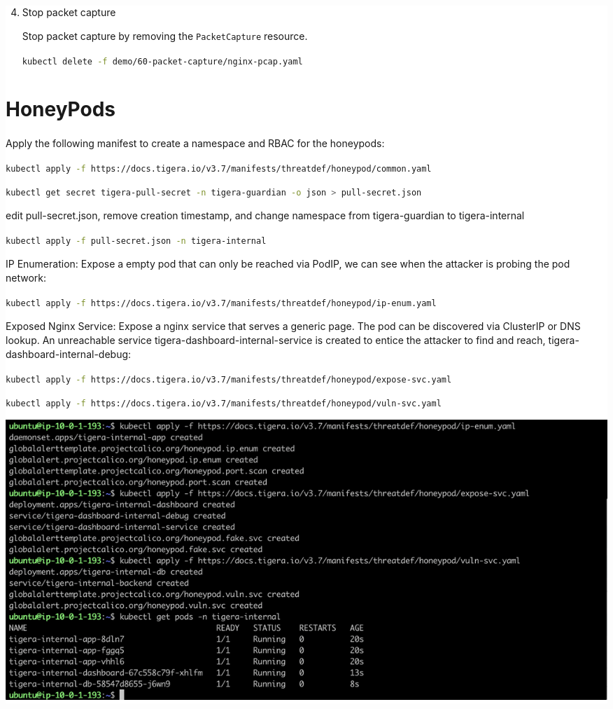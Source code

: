 4. Stop packet capture

    Stop packet capture by removing the `PacketCapture` resource.

    ```bash
    kubectl delete -f demo/60-packet-capture/nginx-pcap.yaml
    ```

# HoneyPods

Apply the following manifest to create a namespace and RBAC for the honeypods:

```bash
kubectl apply -f https://docs.tigera.io/v3.7/manifests/threatdef/honeypod/common.yaml
```

```bash
kubectl get secret tigera-pull-secret -n tigera-guardian -o json > pull-secret.json
```

edit pull-secret.json, remove creation timestamp, and change namespace from tigera-guardian to tigera-internal

```bash
kubectl apply -f pull-secret.json -n tigera-internal
```

IP Enumeration: Expose a empty pod that can only be reached via PodIP, we can see when the attacker is probing the pod network:

```bash
kubectl apply -f https://docs.tigera.io/v3.7/manifests/threatdef/honeypod/ip-enum.yaml
```

Exposed Nginx Service: Expose a nginx service that serves a generic page. The pod can be discovered via ClusterIP or DNS lookup.
An unreachable service tigera-dashboard-internal-service is created to entice the attacker to find and reach, tigera-dashboard-internal-debug:

```bash
kubectl apply -f https://docs.tigera.io/v3.7/manifests/threatdef/honeypod/expose-svc.yaml
```

```bash
kubectl apply -f https://docs.tigera.io/v3.7/manifests/threatdef/honeypod/vuln-svc.yaml
```

![HoneyPods deployments](./img/48_deploy_honeypods.png)
